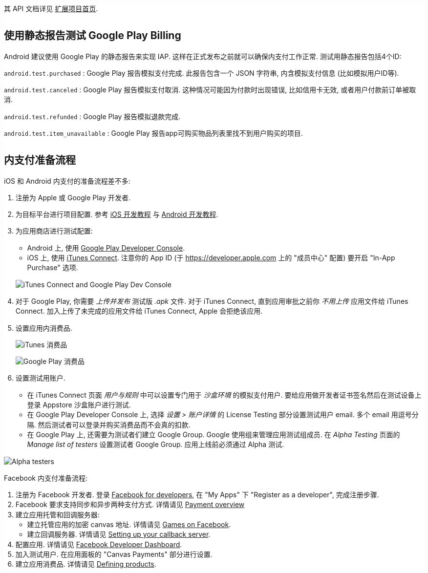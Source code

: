 其 API 文档详见 [扩展项目首页](https://defold.github.io/extension-iap/).


## 使用静态报告测试 Google Play Billing

Android 建议使用 Google Play 的静态报告来实现 IAP. 这样在正式发布之前就可以确保内支付工作正常. 测试用静态报告包括4个ID:

`android.test.purchased`
: Google Play 报告模拟支付完成. 此报告包含一个 JSON 字符串, 内含模拟支付信息 (比如模拟用户ID等).

`android.test.canceled`
: Google Play 报告模拟支付取消. 这种情况可能因为付款时出现错误, 比如信用卡无效, 或者用户付款前订单被取消.

`android.test.refunded`
: Google Play 报告模拟退款完成.

`android.test.item_unavailable`
: Google Play 报告app可购买物品列表里找不到用户购买的项目.

## 内支付准备流程

iOS 和 Android 内支付的准备流程差不多:

1. 注册为 Apple 或 Google Play 开发者.
2. 为目标平台进行项目配置. 参考 [iOS 开发教程](/zh/manuals/ios) 与 [Android 开发教程](/zh/manuals/android).
3. 为应用商店进行测试配置:

    - Android 上, 使用 [Google Play Developer Console](https://play.google.com/apps/publish/).
    - iOS 上, 使用 [iTunes Connect](https://itunesconnect.apple.com/). 注意你的 App ID (于 https://developer.apple.com 上的 "成员中心" 配置) 要开启 "In-App Purchase" 选项.

    ![iTunes Connect and Google Play Dev Console](/manuals/images/iap/itunes_connect_google_play.png)

4. 对于 Google Play, 你需要 _上传并发布_ 测试版 *.apk* 文件. 对于 iTunes Connect, 直到应用审批之前你 _不用上传_ 应用文件给 iTunes Connect. 加入上传了未完成的应用文件给 iTunes Connect, Apple 会拒绝该应用.

5. 设置应用内消费品.

    ![iTunes 消费品](/manuals/images/iap/itunes_products.png)

    ![Google Play 消费品](/manuals/images/iap/google_play_products.png)

6. 设置测试用账户.
    - 在 iTunes Connect 页面 *用户与规则* 中可以设置专门用于 _沙盒环境_ 的模拟支付用户. 要给应用做开发者证书签名然后在测试设备上登录 Appstore 沙盒账户进行测试.
    - 在 Google Play Developer Console 上, 选择 *设置 > 账户详情* 的 License Testing 部分设置测试用户 email. 多个 email 用逗号分隔. 然后测试者可以登录并购买消费品而不会真的扣款.
    - 在 Google Play 上, 还需要为测试者们建立 Google Group. Google 使用组来管理应用测试组成员. 在 *Alpha Testing* 页面的 *Manage list of testers* 设置测试者 Google Group. 应用上线前必须通过 Alpha 测试.

![Alpha testers](/manuals/images/iap/alpha_testers.png)

Facebook 内支付准备流程:

1. 注册为 Facebook 开发者. 登录 [Facebook for developers](https://developers.facebook.com/), 在 "My Apps" 下 "Register as a developer", 完成注册步骤.
2. Facebook 要求支持同步和异步两种支付方式. 详情请见 [Payment overview](https://developers.facebook.com/docs/payments/overview)
3. 建立应用托管和回调服务器:
    * 建立托管应用的加密 canvas 地址. 详情请见 [Games on Facebook](https://developers.facebook.com/docs/games/gamesonfacebook/hosting).
    * 建立回调服务器. 详情请见 [Setting up your callback server](https://developers.facebook.com/docs/payments/realtimeupdates#yourcallbackserver).
4. 配置应用. 详情请见 [Facebook Developer Dashboard](https://developers.facebook.com/quickstarts/?platform=canvas).
5. 加入测试用户. 在应用面板的 "Canvas Payments" 部分进行设置.
6. 建立应用消费品. 详情请见 [Defining products](https://developers.facebook.com/docs/payments/implementation-guide/defining-products/).
